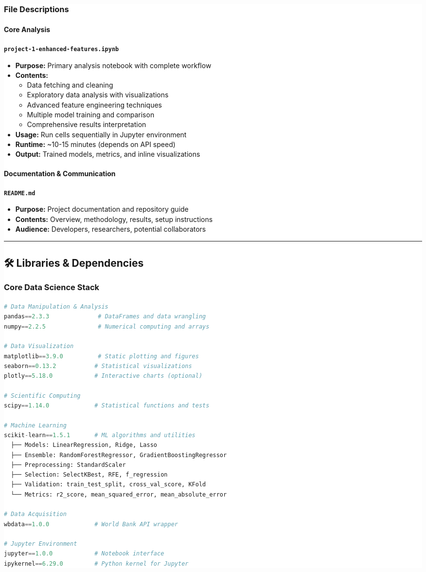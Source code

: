 ### File Descriptions

#### Core Analysis

**`project-1-enhanced-features.ipynb`**
- **Purpose:** Primary analysis notebook with complete workflow
- **Contents:** 
  - Data fetching and cleaning
  - Exploratory data analysis with visualizations
  - Advanced feature engineering techniques
  - Multiple model training and comparison
  - Comprehensive results interpretation
- **Usage:** Run cells sequentially in Jupyter environment
- **Runtime:** ~10-15 minutes (depends on API speed)
- **Output:** Trained models, metrics, and inline visualizations

#### Documentation & Communication

**`README.md`**
- **Purpose:** Project documentation and repository guide
- **Contents:** Overview, methodology, results, setup instructions
- **Audience:** Developers, researchers, potential collaborators

---

## 🛠️ Libraries & Dependencies

### Core Data Science Stack

```python
# Data Manipulation & Analysis
pandas==2.3.3              # DataFrames and data wrangling
numpy==2.2.5               # Numerical computing and arrays

# Data Visualization
matplotlib==3.9.0          # Static plotting and figures
seaborn==0.13.2           # Statistical visualizations
plotly==5.18.0            # Interactive charts (optional)

# Scientific Computing
scipy==1.14.0             # Statistical functions and tests

# Machine Learning
scikit-learn==1.5.1       # ML algorithms and utilities
  ├── Models: LinearRegression, Ridge, Lasso
  ├── Ensemble: RandomForestRegressor, GradientBoostingRegressor
  ├── Preprocessing: StandardScaler
  ├── Selection: SelectKBest, RFE, f_regression
  ├── Validation: train_test_split, cross_val_score, KFold
  └── Metrics: r2_score, mean_squared_error, mean_absolute_error

# Data Acquisition
wbdata==1.0.0             # World Bank API wrapper

# Jupyter Environment
jupyter==1.0.0            # Notebook interface
ipykernel==6.29.0         # Python kernel for Jupyter
```
